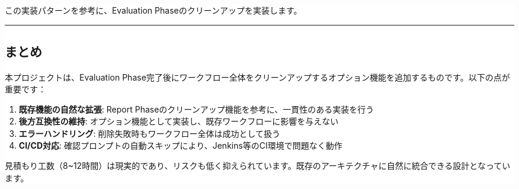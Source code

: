 この実装パターンを参考に、Evaluation Phaseのクリーンアップを実装します。

---

## まとめ

本プロジェクトは、Evaluation Phase完了後にワークフロー全体をクリーンアップするオプション機能を追加するものです。以下の点が重要です：

1. **既存機能の自然な拡張**: Report Phaseのクリーンアップ機能を参考に、一貫性のある実装を行う
2. **後方互換性の維持**: オプション機能として実装し、既存ワークフローに影響を与えない
3. **エラーハンドリング**: 削除失敗時もワークフロー全体は成功として扱う
4. **CI/CD対応**: 確認プロンプトの自動スキップにより、Jenkins等のCI環境で問題なく動作

見積もり工数（8~12時間）は現実的であり、リスクも低く抑えられています。既存のアーキテクチャに自然に統合できる設計となっています。
